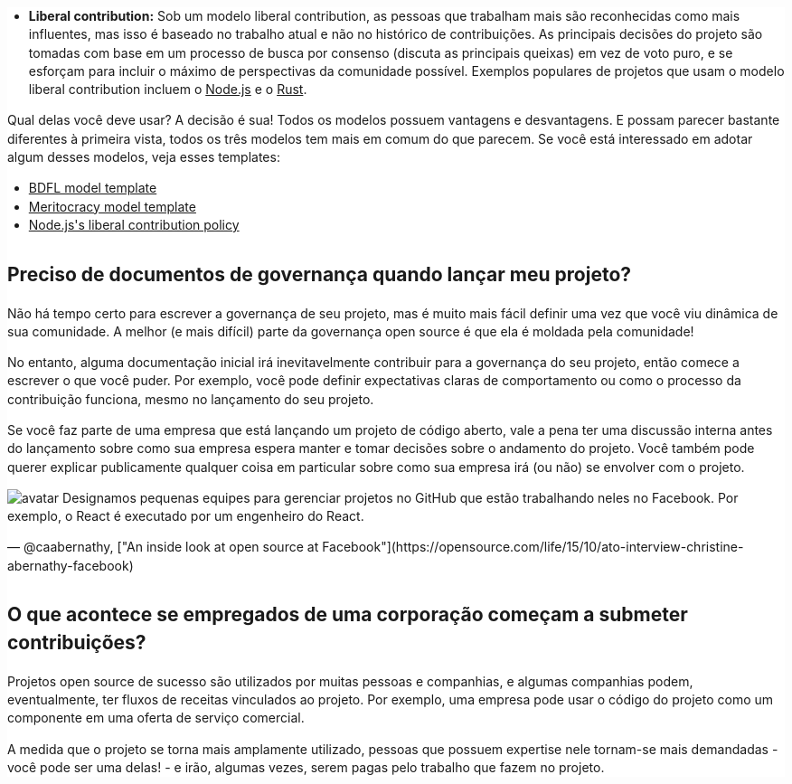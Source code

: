 * **Liberal contribution:** Sob um modelo liberal contribution, as pessoas que trabalham mais são reconhecidas como mais influentes, mas isso é baseado no trabalho atual e não no histórico de contribuições. As principais decisões do projeto são tomadas com base em um processo de busca por consenso (discuta as principais queixas) em vez de voto puro, e se esforçam para incluir o máximo de perspectivas da comunidade possível. Exemplos populares de projetos que usam o modelo liberal contribution incluem o [Node.js](https://foundation.nodejs.org/) e o [Rust](https://rust-lang.org/).

Qual delas você deve usar? A decisão é sua! Todos os modelos possuem vantagens e desvantagens. E possam parecer bastante diferentes à primeira vista, todos os três modelos tem mais em comum do que parecem. Se você está interessado em adotar algum desses modelos, veja esses templates:

* [BDFL model template](http://oss-watch.ac.uk/resources/benevolentdictatorgovernancemodel)
* [Meritocracy model template](http://oss-watch.ac.uk/resources/meritocraticgovernancemodel)
* [Node.js's liberal contribution policy](https://medium.com/the-node-js-collection/healthy-open-source-967fa8be7951)

## Preciso de documentos de governança quando lançar meu projeto?

Não há tempo certo para escrever a governança de seu projeto, mas é muito mais fácil definir uma vez que você viu dinâmica de sua comunidade. A melhor (e mais difícil) parte da governança open source é que ela é moldada pela comunidade!

No entanto, alguma documentação inicial irá inevitavelmente contribuir para a governança do seu projeto, então comece a escrever o que você puder. Por exemplo, você pode definir expectativas claras de comportamento ou como o processo da contribuição funciona, mesmo no lançamento do seu projeto.

Se você faz parte de uma empresa que está lançando um projeto de código aberto, vale a pena ter uma discussão interna antes do lançamento sobre como sua empresa espera manter e tomar decisões sobre o andamento do projeto. Você também pode querer explicar publicamente qualquer coisa em particular sobre como sua empresa irá (ou não) se envolver com o projeto.

<aside markdown="1" class="pquote">
  <img src="https://avatars.githubusercontent.com/caabernathy?s=180" class="pquote-avatar" alt="avatar">
  Designamos pequenas equipes para gerenciar projetos no GitHub que estão trabalhando neles no Facebook. Por exemplo, o React é executado por um engenheiro do React.
  <p markdown="1" class="pquote-credit">
— @caabernathy, ["An inside look at open source at Facebook"](https://opensource.com/life/15/10/ato-interview-christine-abernathy-facebook)
  </p>
</aside>

## O que acontece se empregados de uma corporação começam a submeter contribuições?

Projetos open source de sucesso são utilizados por muitas pessoas e companhias, e algumas companhias podem, eventualmente, ter fluxos de receitas vinculados ao projeto. Por exemplo, uma empresa pode usar o código do projeto como um componente em uma oferta de serviço comercial.

A medida que o projeto se torna mais amplamente utilizado, pessoas que possuem expertise nele tornam-se mais demandadas - você pode ser uma delas! - e irão, algumas vezes, serem pagas pelo trabalho que fazem no projeto.
